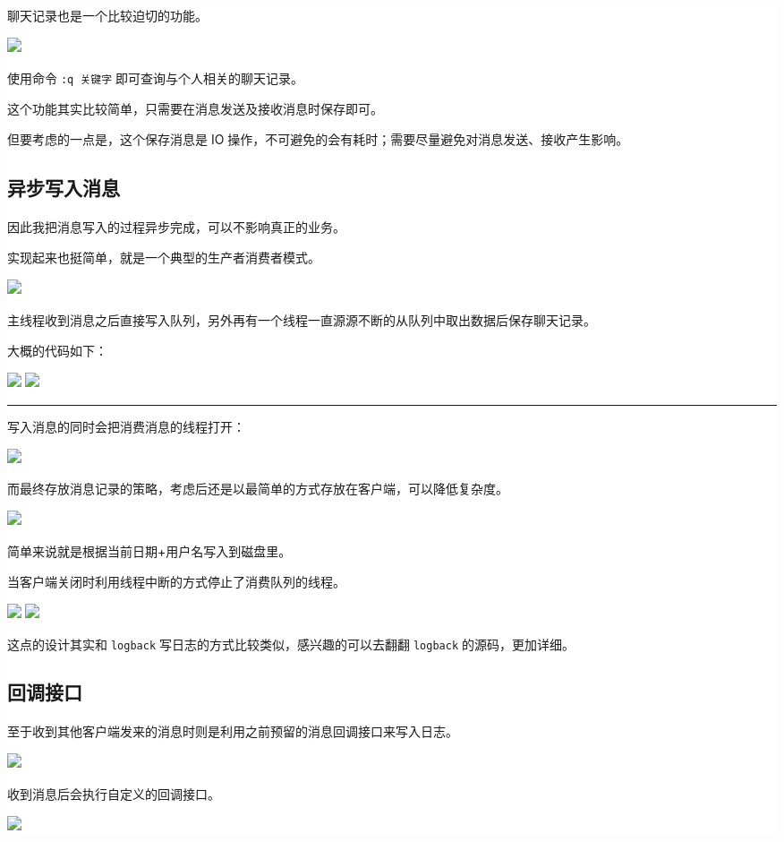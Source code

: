 聊天记录也是一个比较迫切的功能。

![](https://ws2.sinaimg.cn/large/006tNc79gy1fz3uwmb5hsj30s8046wm3.jpg)

使用命令 `:q 关键字` 即可查询与个人相关的聊天记录。

这个功能其实比较简单，只需要在消息发送及接收消息时保存即可。

但要考虑的一点是，这个保存消息是 IO 操作，不可避免的会有耗时；需要尽量避免对消息发送、接收产生影响。

## 异步写入消息

因此我把消息写入的过程异步完成，可以不影响真正的业务。

实现起来也挺简单，就是一个典型的生产者消费者模式。

![](https://ws4.sinaimg.cn/large/006tNc79ly1fz5c3gr2axj30do0370sq.jpg)

主线程收到消息之后直接写入队列，另外再有一个线程一直源源不断的从队列中取出数据后保存聊天记录。


大概的代码如下：

![](https://ws2.sinaimg.cn/large/006tNc79ly1fz5c6l5l32j30hs0d0wfu.jpg)
![](https://ws2.sinaimg.cn/large/006tNc79ly1fz5c6yv87fj30eb05jmxu.jpg)

---

写入消息的同时会把消费消息的线程打开：

![](https://ws3.sinaimg.cn/large/006tNc79ly1fz5c7mt2cqj30dp06pq3f.jpg)


而最终存放消息记录的策略，考虑后还是以最简单的方式存放在客户端，可以降低复杂度。

![](https://ws3.sinaimg.cn/large/006tNc79ly1fz5cmb4rn4j30qx0cawgl.jpg)

简单来说就是根据当前日期+用户名写入到磁盘里。

当客户端关闭时利用线程中断的方式停止了消费队列的线程。

![](https://ws1.sinaimg.cn/large/006tNc79ly1fz5coqbbbnj30r0032glp.jpg)
![](https://ws1.sinaimg.cn/large/006tNc79ly1fz5cp4nz6kj30qv07ot9c.jpg)

这点的设计其实和 `logback` 写日志的方式比较类似，感兴趣的可以去翻翻 `logback` 的源码，更加详细。

## 回调接口

至于收到其他客户端发来的消息时则是利用之前预留的消息回调接口来写入日志。

![](https://ws3.sinaimg.cn/large/006tNc79ly1fz5ct9xmk9j30qt05s0tp.jpg)

收到消息后会执行自定义的回调接口。

![](https://ws1.sinaimg.cn/large/006tNc79ly1fz5cu34239j30qt06daau.jpg)
